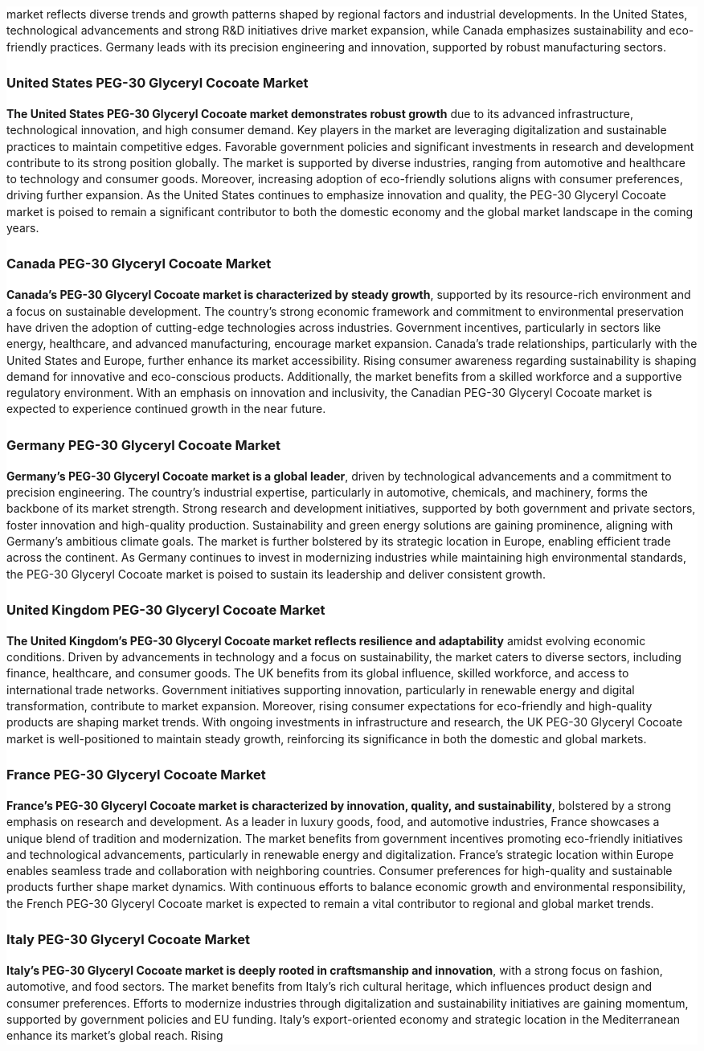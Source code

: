 market reflects diverse trends and growth patterns shaped by regional factors and industrial developments. In the United States, technological advancements and strong R&amp;D initiatives drive market expansion, while Canada emphasizes sustainability and eco-friendly practices. Germany leads with its precision engineering and innovation, supported by robust manufacturing sectors.</span></em></p></blockquote><h3><strong>United States PEG-30 Glyceryl Cocoate Market</strong></h3><p><strong>The United States PEG-30 Glyceryl Cocoate market demonstrates robust growth</strong> due to its advanced infrastructure, technological innovation, and high consumer demand. Key players in the market are leveraging digitalization and sustainable practices to maintain competitive edges. Favorable government policies and significant investments in research and development contribute to its strong position globally. The market is supported by diverse industries, ranging from automotive and healthcare to technology and consumer goods. Moreover, increasing adoption of eco-friendly solutions aligns with consumer preferences, driving further expansion. As the United States continues to emphasize innovation and quality, the PEG-30 Glyceryl Cocoate market is poised to remain a significant contributor to both the domestic economy and the global market landscape in the coming years.</p><h3><strong>Canada PEG-30 Glyceryl Cocoate Market</strong></h3><p><strong>Canada&rsquo;s PEG-30 Glyceryl Cocoate market is characterized by steady growth</strong>, supported by its resource-rich environment and a focus on sustainable development. The country&rsquo;s strong economic framework and commitment to environmental preservation have driven the adoption of cutting-edge technologies across industries. Government incentives, particularly in sectors like energy, healthcare, and advanced manufacturing, encourage market expansion. Canada&rsquo;s trade relationships, particularly with the United States and Europe, further enhance its market accessibility. Rising consumer awareness regarding sustainability is shaping demand for innovative and eco-conscious products. Additionally, the market benefits from a skilled workforce and a supportive regulatory environment. With an emphasis on innovation and inclusivity, the Canadian PEG-30 Glyceryl Cocoate market is expected to experience continued growth in the near future.</p><h3><strong>Germany PEG-30 Glyceryl Cocoate Market</strong></h3><p><strong>Germany&rsquo;s PEG-30 Glyceryl Cocoate market is a global leader</strong>, driven by technological advancements and a commitment to precision engineering. The country&rsquo;s industrial expertise, particularly in automotive, chemicals, and machinery, forms the backbone of its market strength. Strong research and development initiatives, supported by both government and private sectors, foster innovation and high-quality production. Sustainability and green energy solutions are gaining prominence, aligning with Germany&rsquo;s ambitious climate goals. The market is further bolstered by its strategic location in Europe, enabling efficient trade across the continent. As Germany continues to invest in modernizing industries while maintaining high environmental standards, the PEG-30 Glyceryl Cocoate market is poised to sustain its leadership and deliver consistent growth.</p><h3><strong>United Kingdom PEG-30 Glyceryl Cocoate Market</strong></h3><p><strong>The United Kingdom&rsquo;s PEG-30 Glyceryl Cocoate market reflects resilience and adaptability</strong> amidst evolving economic conditions. Driven by advancements in technology and a focus on sustainability, the market caters to diverse sectors, including finance, healthcare, and consumer goods. The UK benefits from its global influence, skilled workforce, and access to international trade networks. Government initiatives supporting innovation, particularly in renewable energy and digital transformation, contribute to market expansion. Moreover, rising consumer expectations for eco-friendly and high-quality products are shaping market trends. With ongoing investments in infrastructure and research, the UK PEG-30 Glyceryl Cocoate market is well-positioned to maintain steady growth, reinforcing its significance in both the domestic and global markets.</p><h3><strong>France PEG-30 Glyceryl Cocoate Market</strong></h3><p><strong>France&rsquo;s PEG-30 Glyceryl Cocoate market is characterized by innovation, quality, and sustainability</strong>, bolstered by a strong emphasis on research and development. As a leader in luxury goods, food, and automotive industries, France showcases a unique blend of tradition and modernization. The market benefits from government incentives promoting eco-friendly initiatives and technological advancements, particularly in renewable energy and digitalization. France&rsquo;s strategic location within Europe enables seamless trade and collaboration with neighboring countries. Consumer preferences for high-quality and sustainable products further shape market dynamics. With continuous efforts to balance economic growth and environmental responsibility, the French PEG-30 Glyceryl Cocoate market is expected to remain a vital contributor to regional and global market trends.</p><h3><strong>Italy PEG-30 Glyceryl Cocoate Market</strong></h3><p><strong>Italy&rsquo;s PEG-30 Glyceryl Cocoate market is deeply rooted in craftsmanship and innovation</strong>, with a strong focus on fashion, automotive, and food sectors. The market benefits from Italy&rsquo;s rich cultural heritage, which influences product design and consumer preferences. Efforts to modernize industries through digitalization and sustainability initiatives are gaining momentum, supported by government policies and EU funding. Italy&rsquo;s export-oriented economy and strategic location in the Mediterranean enhance its market&rsquo;s global reach. Rising